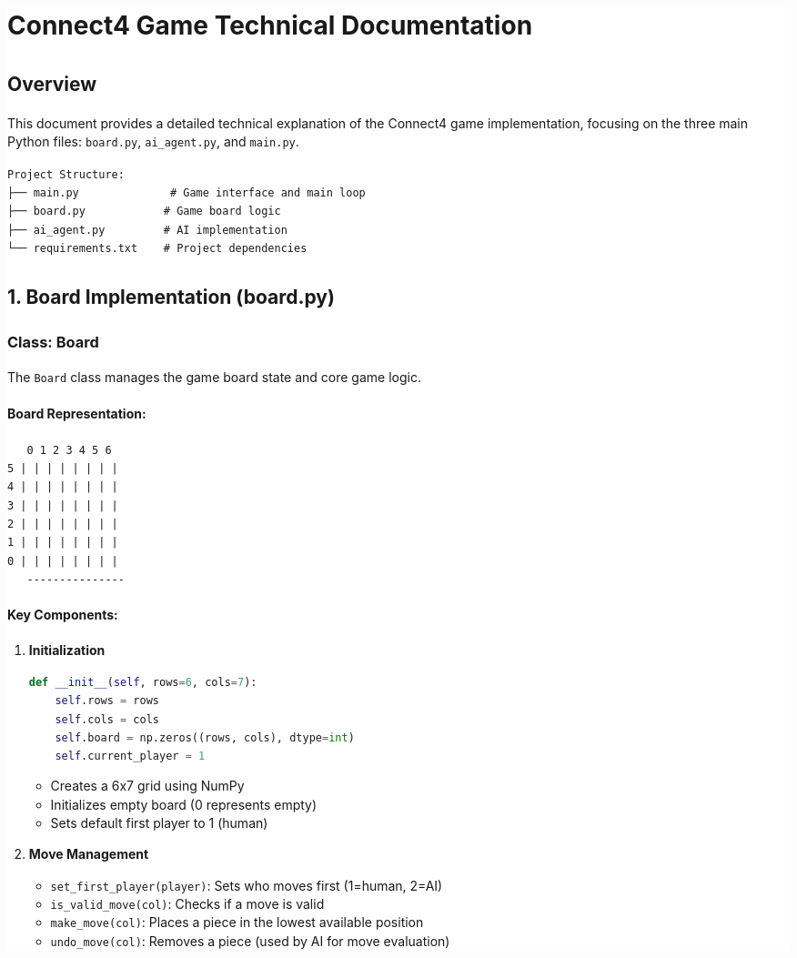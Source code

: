 # Connect4 Game Technical Documentation

## Overview
This document provides a detailed technical explanation of the Connect4 game implementation, focusing on the three main Python files: `board.py`, `ai_agent.py`, and `main.py`.

```
Project Structure:
├── main.py              # Game interface and main loop
├── board.py            # Game board logic
├── ai_agent.py         # AI implementation
└── requirements.txt    # Project dependencies
```

## 1. Board Implementation (board.py)

### Class: Board
The `Board` class manages the game board state and core game logic.

#### Board Representation:
```
   0 1 2 3 4 5 6
5 | | | | | | | |
4 | | | | | | | |
3 | | | | | | | |
2 | | | | | | | |
1 | | | | | | | |
0 | | | | | | | |
   ---------------
```

#### Key Components:

1. **Initialization**
   ```python
   def __init__(self, rows=6, cols=7):
       self.rows = rows
       self.cols = cols
       self.board = np.zeros((rows, cols), dtype=int)
       self.current_player = 1
   ```
   - Creates a 6x7 grid using NumPy
   - Initializes empty board (0 represents empty)
   - Sets default first player to 1 (human)

2. **Move Management**
   - `set_first_player(player)`: Sets who moves first (1=human, 2=AI)
   - `is_valid_move(col)`: Checks if a move is valid
   - `make_move(col)`: Places a piece in the lowest available position
   - `undo_move(col)`: Removes a piece (used by AI for move evaluation)
